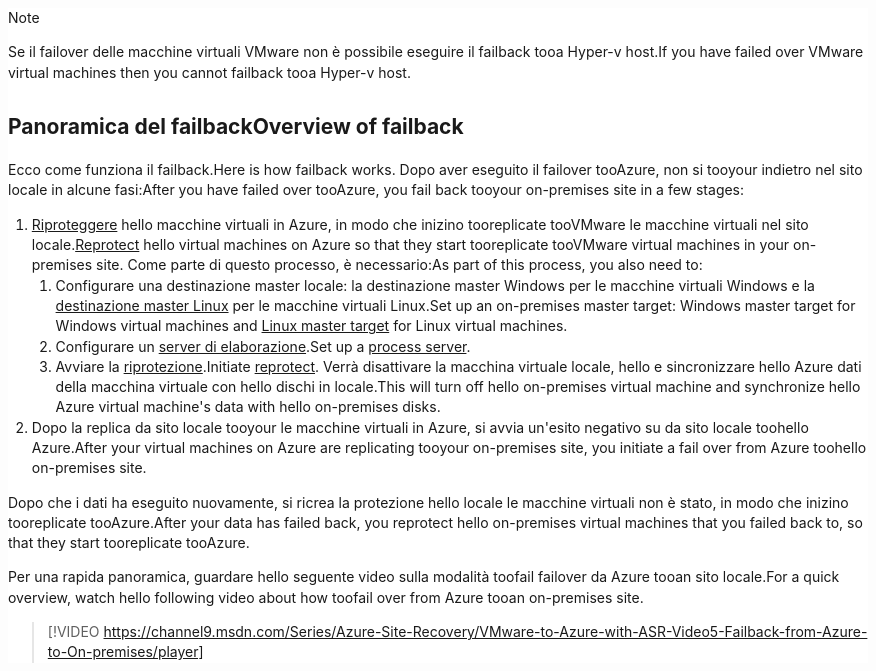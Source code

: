 > [!NOTE]
> <span data-ttu-id="90dad-108">Se il failover delle macchine virtuali VMware non è possibile eseguire il failback tooa Hyper-v host.</span><span class="sxs-lookup"><span data-stu-id="90dad-108">If you have failed over VMware virtual machines then you cannot failback tooa Hyper-v host.</span></span>

## <a name="overview-of-failback"></a><span data-ttu-id="90dad-109">Panoramica del failback</span><span class="sxs-lookup"><span data-stu-id="90dad-109">Overview of failback</span></span>
<span data-ttu-id="90dad-110">Ecco come funziona il failback.</span><span class="sxs-lookup"><span data-stu-id="90dad-110">Here is how failback works.</span></span> <span data-ttu-id="90dad-111">Dopo aver eseguito il failover tooAzure, non si tooyour indietro nel sito locale in alcune fasi:</span><span class="sxs-lookup"><span data-stu-id="90dad-111">After you have failed over tooAzure, you fail back tooyour on-premises site in a few stages:</span></span>

1. <span data-ttu-id="90dad-112">[Riproteggere](site-recovery-how-to-reprotect.md) hello macchine virtuali in Azure, in modo che inizino tooreplicate tooVMware le macchine virtuali nel sito locale.</span><span class="sxs-lookup"><span data-stu-id="90dad-112">[Reprotect](site-recovery-how-to-reprotect.md) hello virtual machines on Azure so that they start tooreplicate tooVMware virtual machines in your on-premises site.</span></span> <span data-ttu-id="90dad-113">Come parte di questo processo, è necessario:</span><span class="sxs-lookup"><span data-stu-id="90dad-113">As part of this process, you also need to:</span></span>
    1. <span data-ttu-id="90dad-114">Configurare una destinazione master locale: la destinazione master Windows per le macchine virtuali Windows e la [destinazione master Linux](site-recovery-how-to-install-linux-master-target.md) per le macchine virtuali Linux.</span><span class="sxs-lookup"><span data-stu-id="90dad-114">Set up an on-premises master target: Windows master target for Windows virtual machines and [Linux master target](site-recovery-how-to-install-linux-master-target.md) for Linux virtual machines.</span></span>
    2. <span data-ttu-id="90dad-115">Configurare un [server di elaborazione](site-recovery-vmware-setup-azure-ps-resource-manager.md).</span><span class="sxs-lookup"><span data-stu-id="90dad-115">Set up a [process server](site-recovery-vmware-setup-azure-ps-resource-manager.md).</span></span>
    3. <span data-ttu-id="90dad-116">Avviare la [riprotezione](site-recovery-how-to-reprotect.md).</span><span class="sxs-lookup"><span data-stu-id="90dad-116">Initiate [reprotect](site-recovery-how-to-reprotect.md).</span></span> <span data-ttu-id="90dad-117">Verrà disattivare la macchina virtuale locale, hello e sincronizzare hello Azure dati della macchina virtuale con hello dischi in locale.</span><span class="sxs-lookup"><span data-stu-id="90dad-117">This will turn off hello on-premises virtual machine and synchronize hello Azure virtual machine's data with hello on-premises disks.</span></span>
5. <span data-ttu-id="90dad-118">Dopo la replica da sito locale tooyour le macchine virtuali in Azure, si avvia un'esito negativo su da sito locale toohello Azure.</span><span class="sxs-lookup"><span data-stu-id="90dad-118">After your virtual machines on Azure are replicating tooyour on-premises site, you initiate a fail over from Azure toohello on-premises site.</span></span>

<span data-ttu-id="90dad-119">Dopo che i dati ha eseguito nuovamente, si ricrea la protezione hello locale le macchine virtuali non è stato, in modo che inizino tooreplicate tooAzure.</span><span class="sxs-lookup"><span data-stu-id="90dad-119">After your data has failed back, you reprotect hello on-premises virtual machines that you failed back to, so that they start tooreplicate tooAzure.</span></span>

<span data-ttu-id="90dad-120">Per una rapida panoramica, guardare hello seguente video sulla modalità toofail failover da Azure tooan sito locale.</span><span class="sxs-lookup"><span data-stu-id="90dad-120">For a quick overview, watch hello following video about how toofail over from Azure tooan on-premises site.</span></span>
> [!VIDEO https://channel9.msdn.com/Series/Azure-Site-Recovery/VMware-to-Azure-with-ASR-Video5-Failback-from-Azure-to-On-premises/player]
